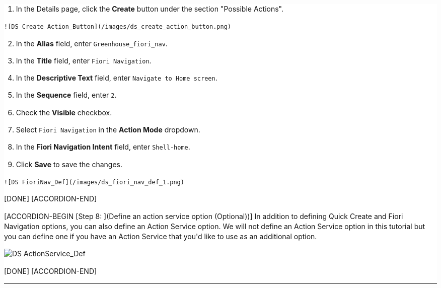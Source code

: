   1. In the Details page, click the **Create** button under the section "Possible Actions".

    ![DS Create Action_Button](/images/ds_create_action_button.png)

  2. In the **Alias** field, enter `Greenhouse_fiori_nav`.

  3. In the **Title** field, enter `Fiori Navigation`.

  4. In the **Descriptive Text** field, enter `Navigate to Home screen`.

  5. In the **Sequence** field, enter `2`.

  6. Check the **Visible** checkbox.

  7. Select `Fiori Navigation` in the **Action Mode** dropdown.

  8. In the **Fiori Navigation Intent** field, enter `Shell-home`.

  9. Click **Save** to save the changes.

    ![DS FioriNav_Def](/images/ds_fiori_nav_def_1.png)

[DONE]
[ACCORDION-END]

[ACCORDION-BEGIN [Step 8: ](Define an action service option (Optional))]
In addition to defining Quick Create and Fiori Navigation options, you can also define an Action Service option.  We will not define an Action Service option in this tutorial but you can define one if you have an Action Service that you'd like to use as an additional option.

![DS ActionService_Def](/images/ds_action_service_def.png)

[DONE]
[ACCORDION-END]


---
